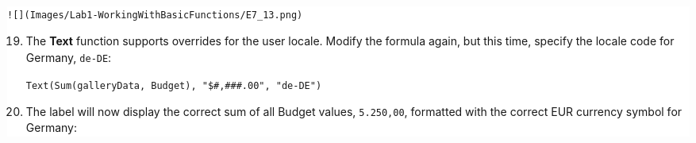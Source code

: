     ![](Images/Lab1-WorkingWithBasicFunctions/E7_13.png)

19. The **Text** function supports overrides for the user locale. Modify the formula again, but this time, specify the locale code for Germany, `de-DE`:

    ```
    Text(Sum(galleryData, Budget), "$#,###.00", "de-DE")
    ```
20. The label will now display the correct sum of all Budget values, `5.250,00`, formatted with the correct EUR currency symbol for Germany:
